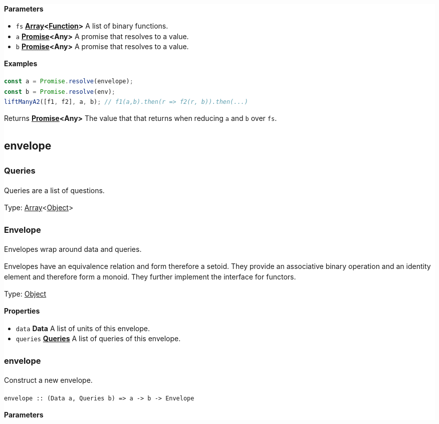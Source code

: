 **Parameters**

-   `fs` **[Array](https://developer.mozilla.org/en-US/docs/Web/JavaScript/Reference/Global_Objects/Array)&lt;[Function](https://developer.mozilla.org/en-US/docs/Web/JavaScript/Reference/Statements/function)>** A list of binary functions.
-   `a` **[Promise](https://developer.mozilla.org/en-US/docs/Web/JavaScript/Reference/Global_Objects/Promise)&lt;Any>** A promise that resolves to a value.
-   `b` **[Promise](https://developer.mozilla.org/en-US/docs/Web/JavaScript/Reference/Global_Objects/Promise)&lt;Any>** A promise that resolves to a value.

**Examples**

```javascript
const a = Promise.resolve(envelope);
const b = Promise.resolve(env);
liftManyA2([f1, f2], a, b); // f1(a,b).then(r => f2(r, b)).then(...)
```

Returns **[Promise](https://developer.mozilla.org/en-US/docs/Web/JavaScript/Reference/Global_Objects/Promise)&lt;Any>** The value that that returns when reducing `a` and
`b` over `fs`.

## envelope



### Queries

Queries are a list of questions.

Type: [Array](https://developer.mozilla.org/en-US/docs/Web/JavaScript/Reference/Global_Objects/Array)&lt;[Object](https://developer.mozilla.org/en-US/docs/Web/JavaScript/Reference/Global_Objects/Object)>

### Envelope

Envelopes wrap around data and queries.

Envelopes have an equivalence relation and form therefore a setoid. They
provide an associative binary operation and an identity element and
therefore form a monoid. They further implement the interface for functors.

Type: [Object](https://developer.mozilla.org/en-US/docs/Web/JavaScript/Reference/Global_Objects/Object)

**Properties**

-   `data` **Data** A list of units of this envelope.
-   `queries` **[Queries](#queries)** A list of queries of this envelope.

### envelope

Construct a new envelope.

`envelope :: (Data a, Queries b) => a -> b -> Envelope`

**Parameters**
